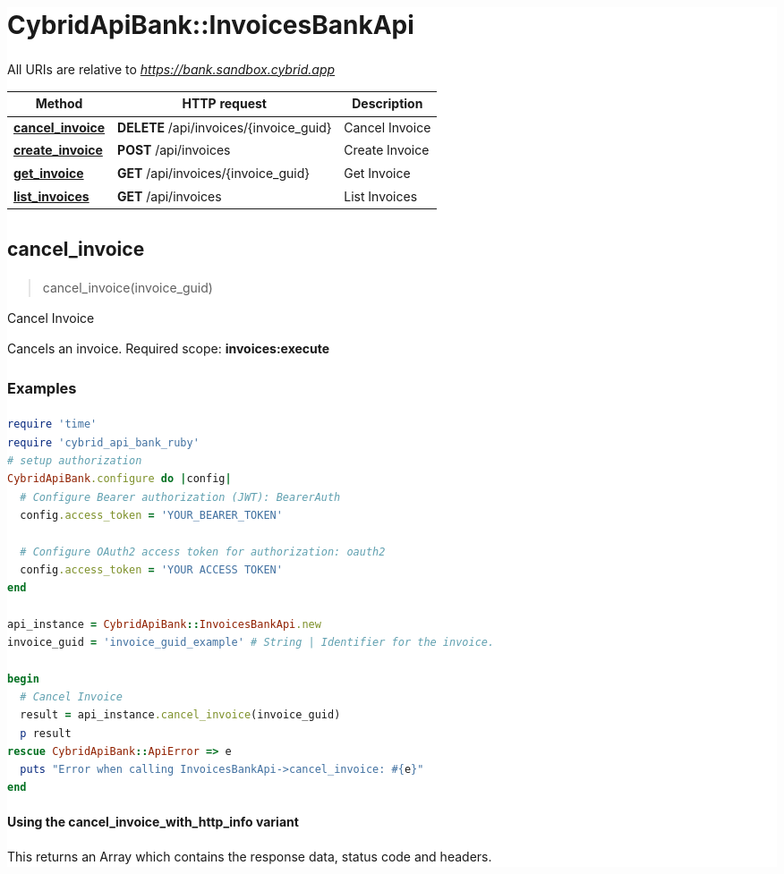 # CybridApiBank::InvoicesBankApi

All URIs are relative to *https://bank.sandbox.cybrid.app*

| Method | HTTP request | Description |
| ------ | ------------ | ----------- |
| [**cancel_invoice**](InvoicesBankApi.md#cancel_invoice) | **DELETE** /api/invoices/{invoice_guid} | Cancel Invoice |
| [**create_invoice**](InvoicesBankApi.md#create_invoice) | **POST** /api/invoices | Create Invoice |
| [**get_invoice**](InvoicesBankApi.md#get_invoice) | **GET** /api/invoices/{invoice_guid} | Get Invoice |
| [**list_invoices**](InvoicesBankApi.md#list_invoices) | **GET** /api/invoices | List Invoices |


## cancel_invoice

> <InvoiceBankModel> cancel_invoice(invoice_guid)

Cancel Invoice

Cancels an invoice.  Required scope: **invoices:execute**

### Examples

```ruby
require 'time'
require 'cybrid_api_bank_ruby'
# setup authorization
CybridApiBank.configure do |config|
  # Configure Bearer authorization (JWT): BearerAuth
  config.access_token = 'YOUR_BEARER_TOKEN'

  # Configure OAuth2 access token for authorization: oauth2
  config.access_token = 'YOUR ACCESS TOKEN'
end

api_instance = CybridApiBank::InvoicesBankApi.new
invoice_guid = 'invoice_guid_example' # String | Identifier for the invoice.

begin
  # Cancel Invoice
  result = api_instance.cancel_invoice(invoice_guid)
  p result
rescue CybridApiBank::ApiError => e
  puts "Error when calling InvoicesBankApi->cancel_invoice: #{e}"
end
```

#### Using the cancel_invoice_with_http_info variant

This returns an Array which contains the response data, status code and headers.
